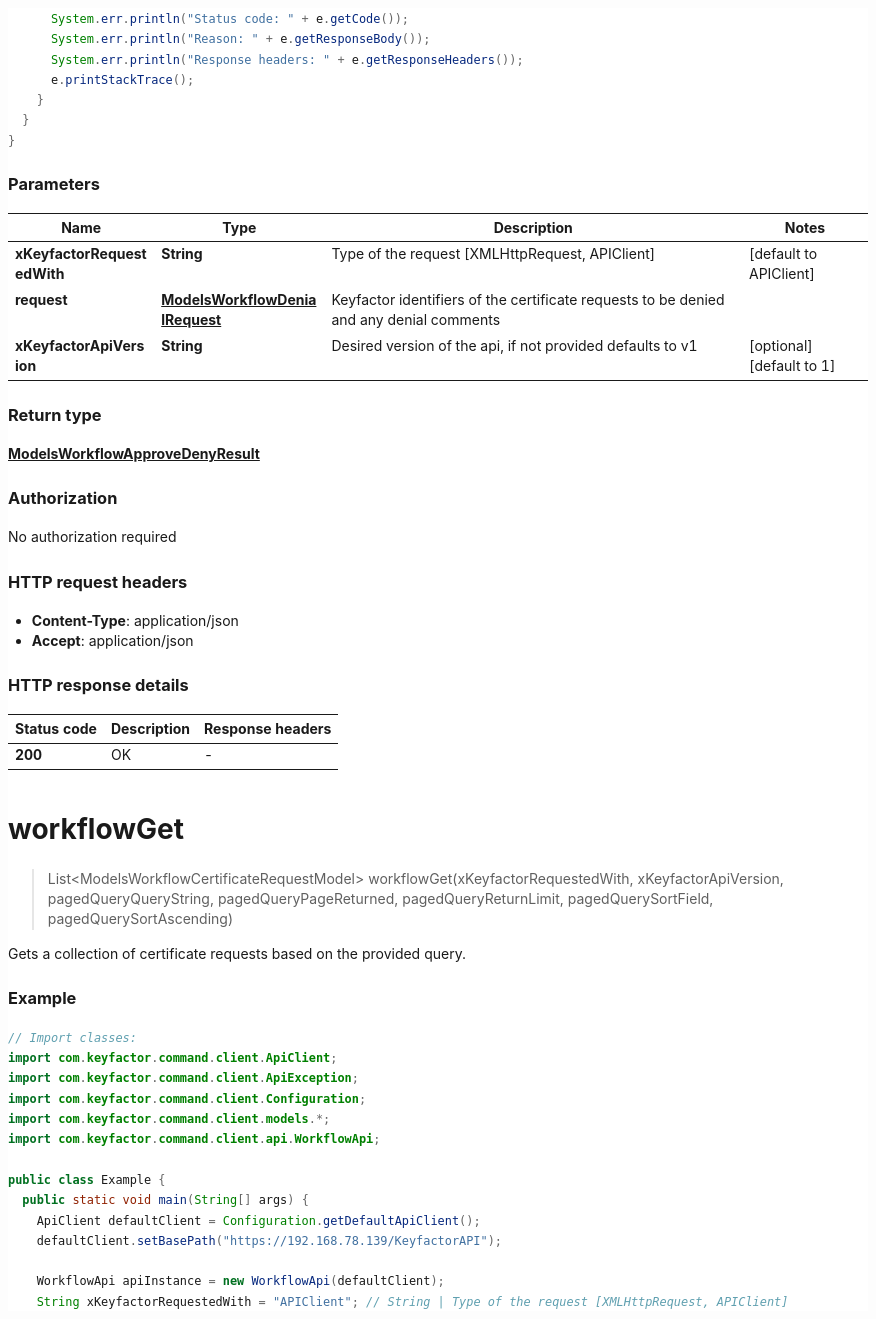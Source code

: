 ```java
      System.err.println("Status code: " + e.getCode());
      System.err.println("Reason: " + e.getResponseBody());
      System.err.println("Response headers: " + e.getResponseHeaders());
      e.printStackTrace();
    }
  }
}
```

### Parameters

| Name | Type | Description  | Notes |
|------------- | ------------- | ------------- | -------------|
| **xKeyfactorRequestedWith** | **String**| Type of the request [XMLHttpRequest, APIClient] | [default to APIClient] |
| **request** | [**ModelsWorkflowDenialRequest**](ModelsWorkflowDenialRequest.md)| Keyfactor identifiers of the certificate requests to be denied and any denial comments | |
| **xKeyfactorApiVersion** | **String**| Desired version of the api, if not provided defaults to v1 | [optional] [default to 1] |

### Return type

[**ModelsWorkflowApproveDenyResult**](ModelsWorkflowApproveDenyResult.md)

### Authorization

No authorization required

### HTTP request headers

 - **Content-Type**: application/json
 - **Accept**: application/json

### HTTP response details
| Status code | Description | Response headers |
|-------------|-------------|------------------|
| **200** | OK |  -  |

<a name="workflowGet"></a>
# **workflowGet**
> List&lt;ModelsWorkflowCertificateRequestModel&gt; workflowGet(xKeyfactorRequestedWith, xKeyfactorApiVersion, pagedQueryQueryString, pagedQueryPageReturned, pagedQueryReturnLimit, pagedQuerySortField, pagedQuerySortAscending)

Gets a collection of certificate requests based on the provided query.

### Example
```java
// Import classes:
import com.keyfactor.command.client.ApiClient;
import com.keyfactor.command.client.ApiException;
import com.keyfactor.command.client.Configuration;
import com.keyfactor.command.client.models.*;
import com.keyfactor.command.client.api.WorkflowApi;

public class Example {
  public static void main(String[] args) {
    ApiClient defaultClient = Configuration.getDefaultApiClient();
    defaultClient.setBasePath("https://192.168.78.139/KeyfactorAPI");

    WorkflowApi apiInstance = new WorkflowApi(defaultClient);
    String xKeyfactorRequestedWith = "APIClient"; // String | Type of the request [XMLHttpRequest, APIClient]
```